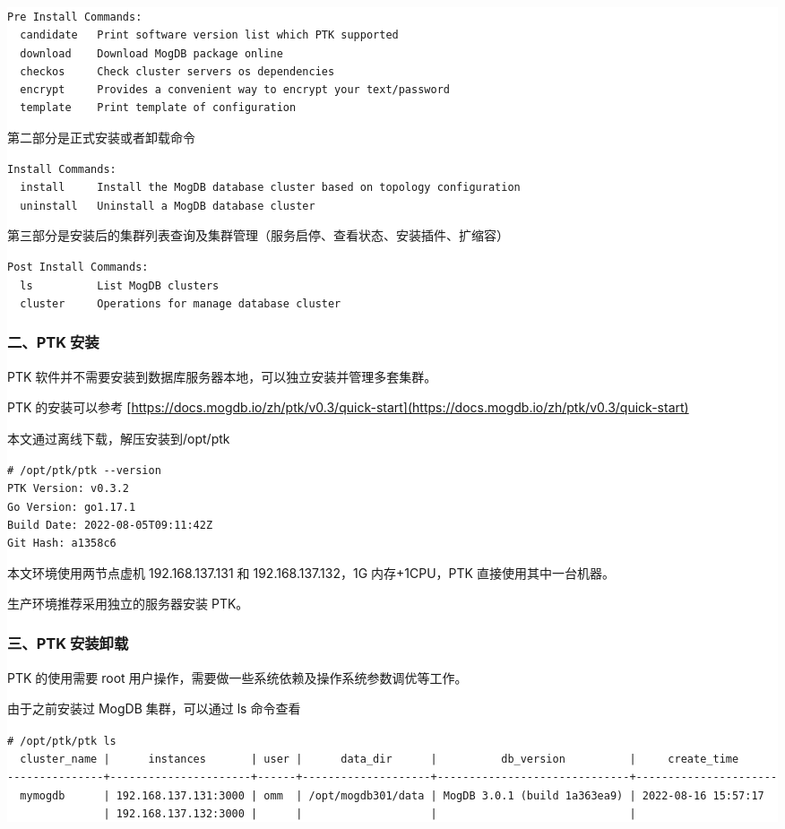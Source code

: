 ```
Pre Install Commands:
  candidate   Print software version list which PTK supported
  download    Download MogDB package online
  checkos     Check cluster servers os dependencies
  encrypt     Provides a convenient way to encrypt your text/password
  template    Print template of configuration
```

第二部分是正式安装或者卸载命令

```
Install Commands:
  install     Install the MogDB database cluster based on topology configuration
  uninstall   Uninstall a MogDB database cluster
```

第三部分是安装后的集群列表查询及集群管理（服务启停、查看状态、安装插件、扩缩容）

```
Post Install Commands:
  ls          List MogDB clusters
  cluster     Operations for manage database cluster
```

### 二、PTK 安装

PTK 软件并不需要安装到数据库服务器本地，可以独立安装并管理多套集群。

PTK 的安装可以参考 [https://docs.mogdb.io/zh/ptk/v0.3/quick-start](https://docs.mogdb.io/zh/ptk/v0.3/quick-start)

本文通过离线下载，解压安装到/opt/ptk

```
# /opt/ptk/ptk --version
PTK Version: v0.3.2
Go Version: go1.17.1
Build Date: 2022-08-05T09:11:42Z
Git Hash: a1358c6
```

本文环境使用两节点虚机 192.168.137.131 和 192.168.137.132，1G 内存+1CPU，PTK 直接使用其中一台机器。

生产环境推荐采用独立的服务器安装 PTK。

### 三、PTK 安装卸载

PTK 的使用需要 root 用户操作，需要做一些系统依赖及操作系统参数调优等工作。

由于之前安装过 MogDB 集群，可以通过 ls 命令查看

```
# /opt/ptk/ptk ls
  cluster_name |      instances       | user |      data_dir      |          db_version          |     create_time
---------------+----------------------+------+--------------------+------------------------------+----------------------
  mymogdb      | 192.168.137.131:3000 | omm  | /opt/mogdb301/data | MogDB 3.0.1 (build 1a363ea9) | 2022-08-16 15:57:17
               | 192.168.137.132:3000 |      |                    |                              |
```
